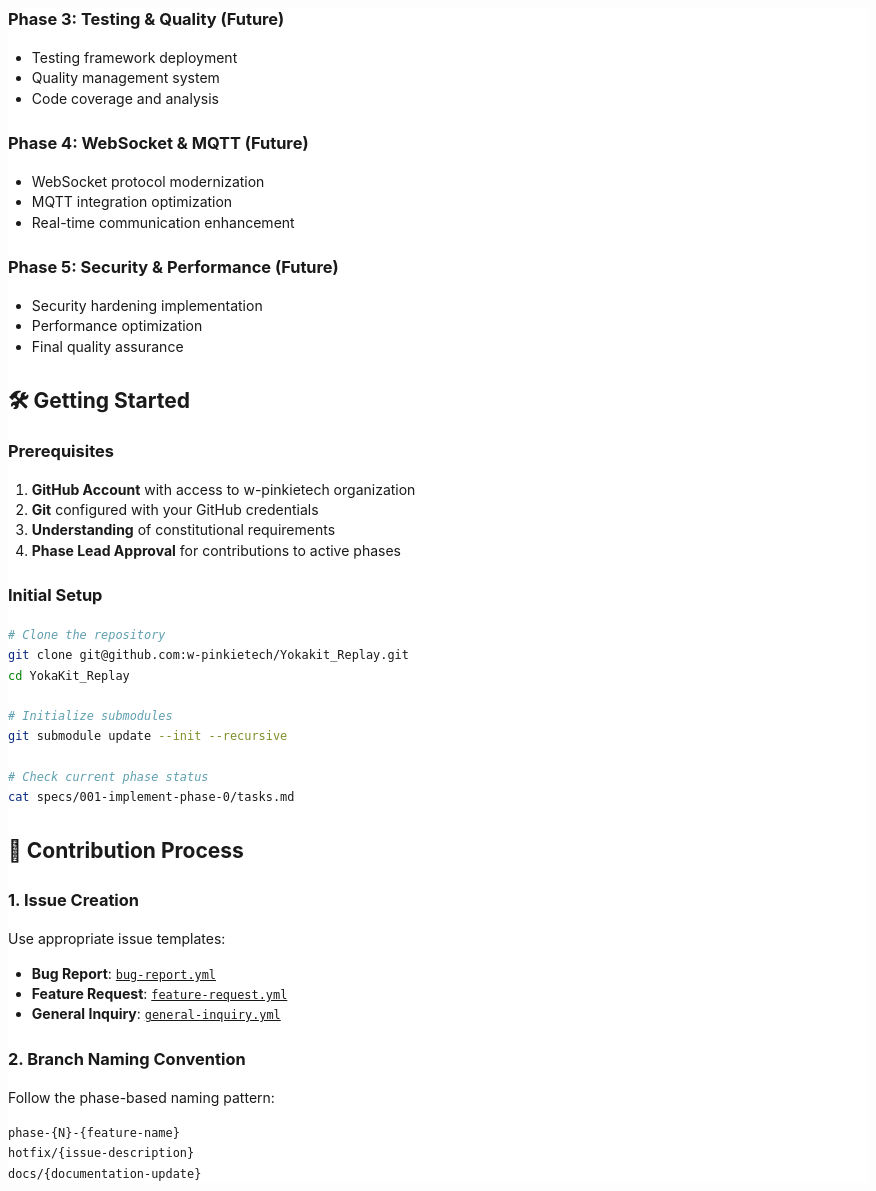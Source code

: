 ### Phase 3: Testing & Quality (Future)
- Testing framework deployment
- Quality management system
- Code coverage and analysis

### Phase 4: WebSocket & MQTT (Future)
- WebSocket protocol modernization
- MQTT integration optimization
- Real-time communication enhancement

### Phase 5: Security & Performance (Future)
- Security hardening implementation
- Performance optimization
- Final quality assurance

## 🛠️ Getting Started

### Prerequisites

1. **GitHub Account** with access to w-pinkietech organization
2. **Git** configured with your GitHub credentials
3. **Understanding** of constitutional requirements
4. **Phase Lead Approval** for contributions to active phases

### Initial Setup

```bash
# Clone the repository
git clone git@github.com:w-pinkietech/Yokakit_Replay.git
cd YokaKit_Replay

# Initialize submodules
git submodule update --init --recursive

# Check current phase status
cat specs/001-implement-phase-0/tasks.md
```

## 📝 Contribution Process

### 1. Issue Creation

Use appropriate issue templates:
- **Bug Report**: [`bug-report.yml`](../.github/ISSUE_TEMPLATE/bug-report.yml)
- **Feature Request**: [`feature-request.yml`](../.github/ISSUE_TEMPLATE/feature-request.yml)
- **General Inquiry**: [`general-inquiry.yml`](../.github/ISSUE_TEMPLATE/general-inquiry.yml)

### 2. Branch Naming Convention

Follow the phase-based naming pattern:
```text
phase-{N}-{feature-name}
hotfix/{issue-description}
docs/{documentation-update}
```
